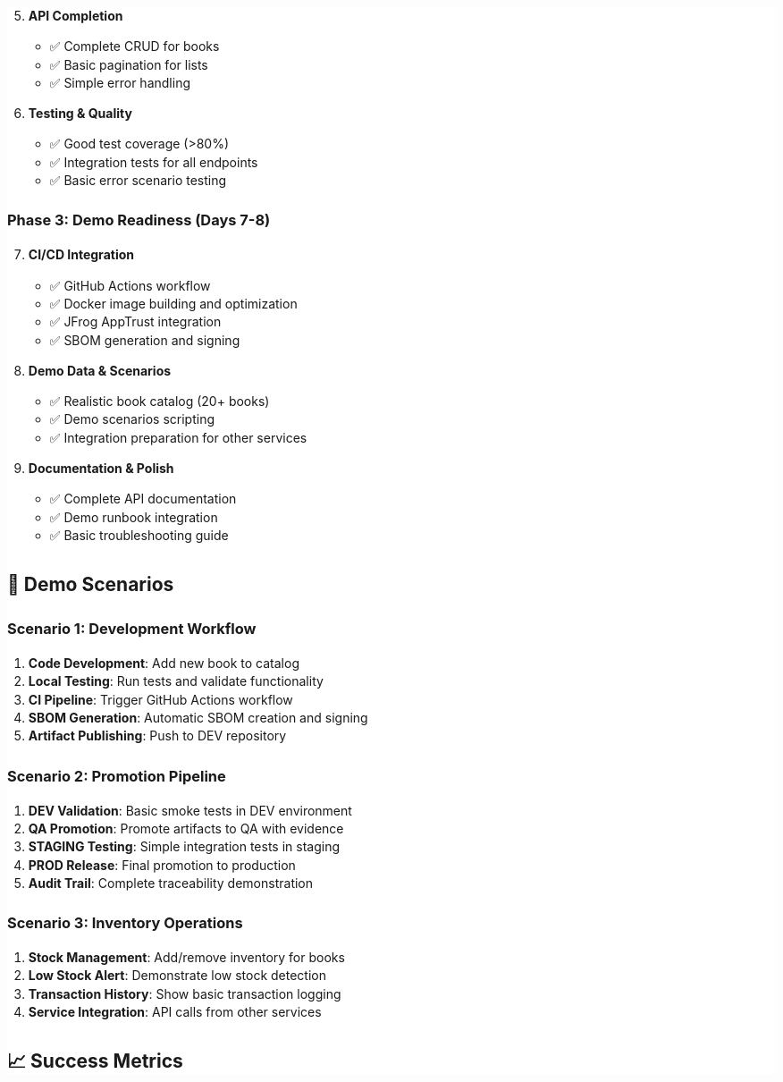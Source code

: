 5. **API Completion**
   - ✅ Complete CRUD for books
   - ✅ Basic pagination for lists
   - ✅ Simple error handling

6. **Testing & Quality**
   - ✅ Good test coverage (>80%)
   - ✅ Integration tests for all endpoints
   - ✅ Basic error scenario testing

### Phase 3: Demo Readiness (Days 7-8)
7. **CI/CD Integration**
   - ✅ GitHub Actions workflow
   - ✅ Docker image building and optimization
   - ✅ JFrog AppTrust integration
   - ✅ SBOM generation and signing

8. **Demo Data & Scenarios**
   - ✅ Realistic book catalog (20+ books)
   - ✅ Demo scenarios scripting
   - ✅ Integration preparation for other services

9. **Documentation & Polish**
   - ✅ Complete API documentation
   - ✅ Demo runbook integration
   - ✅ Basic troubleshooting guide

## 🎪 Demo Scenarios

### Scenario 1: Development Workflow
1. **Code Development**: Add new book to catalog
2. **Local Testing**: Run tests and validate functionality
3. **CI Pipeline**: Trigger GitHub Actions workflow
4. **SBOM Generation**: Automatic SBOM creation and signing
5. **Artifact Publishing**: Push to DEV repository

### Scenario 2: Promotion Pipeline
1. **DEV Validation**: Basic smoke tests in DEV environment
2. **QA Promotion**: Promote artifacts to QA with evidence
3. **STAGING Testing**: Simple integration tests in staging
4. **PROD Release**: Final promotion to production
5. **Audit Trail**: Complete traceability demonstration

### Scenario 3: Inventory Operations
1. **Stock Management**: Add/remove inventory for books
2. **Low Stock Alert**: Demonstrate low stock detection
3. **Transaction History**: Show basic transaction logging
4. **Service Integration**: API calls from other services

## 📈 Success Metrics
